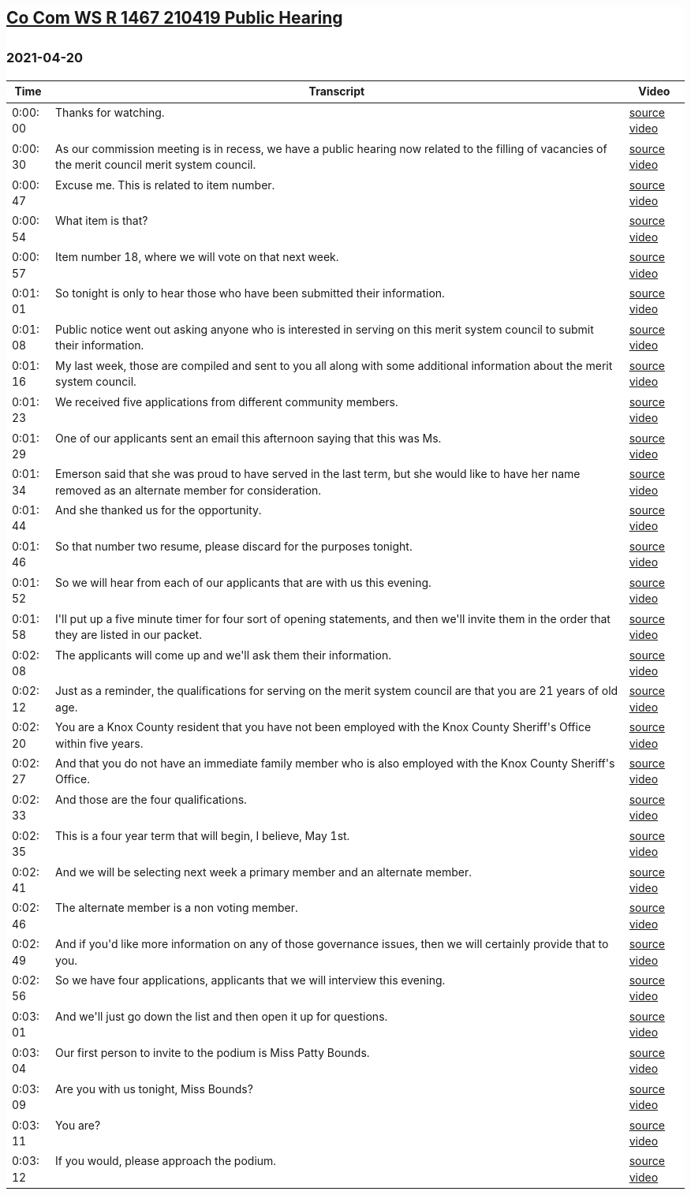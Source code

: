 ## [Co Com WS R 1467 210419 Public Hearing](https://archive.org/details/co-com-ws-r-1467-210419-public-hearing)
### 2021-04-20
| Time| Transcript| Video|
|---------|--------------------------------------------------------------------------------------------------------------------------------------------------------------------------------|-----------------------------------------------------------------------------------------------|
| 0:00:00| Thanks for watching.| [source video](https://archive.org/details/co-com-ws-r-1467-210419-public-hearing?start=0)|
| 0:00:30| As our commission meeting is in recess, we have a public hearing now related to the filling of vacancies of the merit council merit system council.| [source video](https://archive.org/details/co-com-ws-r-1467-210419-public-hearing?start=30)|
| 0:00:47| Excuse me. This is related to item number.| [source video](https://archive.org/details/co-com-ws-r-1467-210419-public-hearing?start=47)|
| 0:00:54| What item is that?| [source video](https://archive.org/details/co-com-ws-r-1467-210419-public-hearing?start=54)|
| 0:00:57| Item number 18, where we will vote on that next week.| [source video](https://archive.org/details/co-com-ws-r-1467-210419-public-hearing?start=57)|
| 0:01:01| So tonight is only to hear those who have been submitted their information.| [source video](https://archive.org/details/co-com-ws-r-1467-210419-public-hearing?start=61)|
| 0:01:08| Public notice went out asking anyone who is interested in serving on this merit system council to submit their information.| [source video](https://archive.org/details/co-com-ws-r-1467-210419-public-hearing?start=68)|
| 0:01:16| My last week, those are compiled and sent to you all along with some additional information about the merit system council.| [source video](https://archive.org/details/co-com-ws-r-1467-210419-public-hearing?start=76)|
| 0:01:23| We received five applications from different community members.| [source video](https://archive.org/details/co-com-ws-r-1467-210419-public-hearing?start=83)|
| 0:01:29| One of our applicants sent an email this afternoon saying that this was Ms.| [source video](https://archive.org/details/co-com-ws-r-1467-210419-public-hearing?start=89)|
| 0:01:34| Emerson said that she was proud to have served in the last term, but she would like to have her name removed as an alternate member for consideration.| [source video](https://archive.org/details/co-com-ws-r-1467-210419-public-hearing?start=94)|
| 0:01:44| And she thanked us for the opportunity.| [source video](https://archive.org/details/co-com-ws-r-1467-210419-public-hearing?start=104)|
| 0:01:46| So that number two resume, please discard for the purposes tonight.| [source video](https://archive.org/details/co-com-ws-r-1467-210419-public-hearing?start=106)|
| 0:01:52| So we will hear from each of our applicants that are with us this evening.| [source video](https://archive.org/details/co-com-ws-r-1467-210419-public-hearing?start=112)|
| 0:01:58| I'll put up a five minute timer for four sort of opening statements, and then we'll invite them in the order that they are listed in our packet.| [source video](https://archive.org/details/co-com-ws-r-1467-210419-public-hearing?start=118)|
| 0:02:08| The applicants will come up and we'll ask them their information.| [source video](https://archive.org/details/co-com-ws-r-1467-210419-public-hearing?start=128)|
| 0:02:12| Just as a reminder, the qualifications for serving on the merit system council are that you are 21 years of old age.| [source video](https://archive.org/details/co-com-ws-r-1467-210419-public-hearing?start=132)|
| 0:02:20| You are a Knox County resident that you have not been employed with the Knox County Sheriff's Office within five years.| [source video](https://archive.org/details/co-com-ws-r-1467-210419-public-hearing?start=140)|
| 0:02:27| And that you do not have an immediate family member who is also employed with the Knox County Sheriff's Office.| [source video](https://archive.org/details/co-com-ws-r-1467-210419-public-hearing?start=147)|
| 0:02:33| And those are the four qualifications.| [source video](https://archive.org/details/co-com-ws-r-1467-210419-public-hearing?start=153)|
| 0:02:35| This is a four year term that will begin, I believe, May 1st.| [source video](https://archive.org/details/co-com-ws-r-1467-210419-public-hearing?start=155)|
| 0:02:41| And we will be selecting next week a primary member and an alternate member.| [source video](https://archive.org/details/co-com-ws-r-1467-210419-public-hearing?start=161)|
| 0:02:46| The alternate member is a non voting member.| [source video](https://archive.org/details/co-com-ws-r-1467-210419-public-hearing?start=166)|
| 0:02:49| And if you'd like more information on any of those governance issues, then we will certainly provide that to you.| [source video](https://archive.org/details/co-com-ws-r-1467-210419-public-hearing?start=169)|
| 0:02:56| So we have four applications, applicants that we will interview this evening.| [source video](https://archive.org/details/co-com-ws-r-1467-210419-public-hearing?start=176)|
| 0:03:01| And we'll just go down the list and then open it up for questions.| [source video](https://archive.org/details/co-com-ws-r-1467-210419-public-hearing?start=181)|
| 0:03:04| Our first person to invite to the podium is Miss Patty Bounds.| [source video](https://archive.org/details/co-com-ws-r-1467-210419-public-hearing?start=184)|
| 0:03:09| Are you with us tonight, Miss Bounds?| [source video](https://archive.org/details/co-com-ws-r-1467-210419-public-hearing?start=189)|
| 0:03:11| You are?| [source video](https://archive.org/details/co-com-ws-r-1467-210419-public-hearing?start=191)|
| 0:03:12| If you would, please approach the podium.| [source video](https://archive.org/details/co-com-ws-r-1467-210419-public-hearing?start=192)|